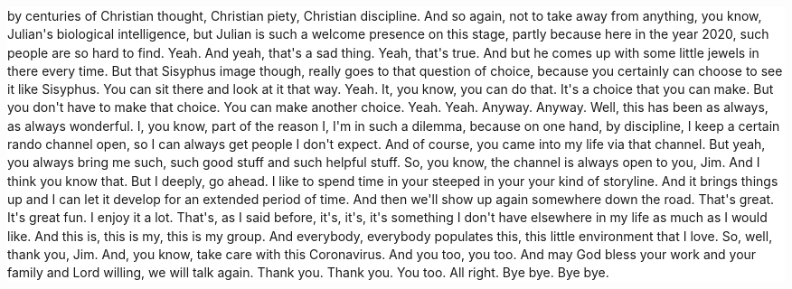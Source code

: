 by centuries of Christian thought, Christian piety, Christian discipline. And so again, not to take away from anything, you know, Julian's biological intelligence, but Julian is such a welcome presence on this stage, partly because here in the year 2020, such people are so hard to find. Yeah. And yeah, that's a sad thing. Yeah, that's true. And but he comes up with some little jewels in there every time. But that Sisyphus image though, really goes to that question of choice, because you certainly can choose to see it like Sisyphus. You can sit there and look at it that way. Yeah. It, you know, you can do that. It's a choice that you can make. But you don't have to make that choice. You can make another choice. Yeah. Yeah. Anyway. Anyway. Well, this has been as always, as always wonderful. I, you know, part of the reason I, I'm in such a dilemma, because on one hand, by discipline, I keep a certain rando channel open, so I can always get people I don't expect. And of course, you came into my life via that channel. But yeah, you always bring me such, such good stuff and such helpful stuff. So, you know, the channel is always open to you, Jim. And I think you know that. But I deeply, go ahead. I like to spend time in your steeped in your your kind of storyline. And it brings things up and I can let it develop for an extended period of time. And then we'll show up again somewhere down the road. That's great. It's great fun. I enjoy it a lot. That's, as I said before, it's, it's, it's something I don't have elsewhere in my life as much as I would like. And this is, this is my, this is my group. And everybody, everybody populates this, this little environment that I love. So, well, thank you, Jim. And, you know, take care with this Coronavirus. And you too, you too. And may God bless your work and your family and Lord willing, we will talk again. Thank you. Thank you. You too. All right. Bye bye. Bye bye.
